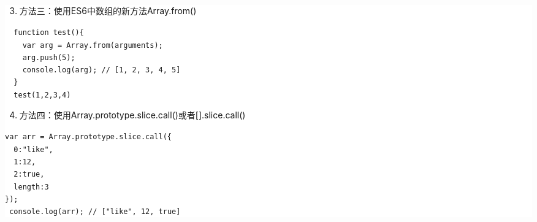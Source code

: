 3. 方法三：使用ES6中数组的新方法Array.from()

```
  function test(){
    var arg = Array.from(arguments);
    arg.push(5);
    console.log(arg); // [1, 2, 3, 4, 5]
  }
  test(1,2,3,4)
  ```

4. 方法四：使用Array.prototype.slice.call()或者[].slice.call()

```
var arr = Array.prototype.slice.call({
  0:"like",
  1:12,
  2:true,
  length:3
});
 console.log(arr); // ["like", 12, true]
  ```
  